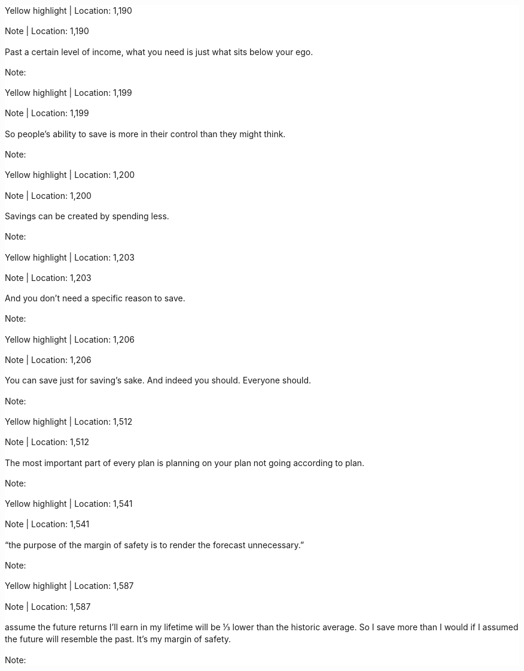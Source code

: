 Yellow highlight | Location: 1,190

Note | Location: 1,190

Past a certain level of income, what you need is just what sits below your ego.

Note:

Yellow highlight | Location: 1,199

Note | Location: 1,199

So people’s ability to save is more in their control than they might think.

Note:

Yellow highlight | Location: 1,200

Note | Location: 1,200

Savings can be created by spending less.

Note:

Yellow highlight | Location: 1,203

Note | Location: 1,203

And you don’t need a specific reason to save.

Note:

Yellow highlight | Location: 1,206

Note | Location: 1,206

You can save just for saving’s sake. And indeed you should. Everyone should.

Note:

Yellow highlight | Location: 1,512

Note | Location: 1,512

The most important part of every plan is planning on your plan not going according to plan.

Note:

Yellow highlight | Location: 1,541

Note | Location: 1,541

“the purpose of the margin of safety is to render the forecast unnecessary.”

Note:

Yellow highlight | Location: 1,587

Note | Location: 1,587

assume the future returns I’ll earn in my lifetime will be ⅓ lower than the historic average. So I save more than I would if I assumed the future will resemble the past. It’s my margin of safety.

Note:
